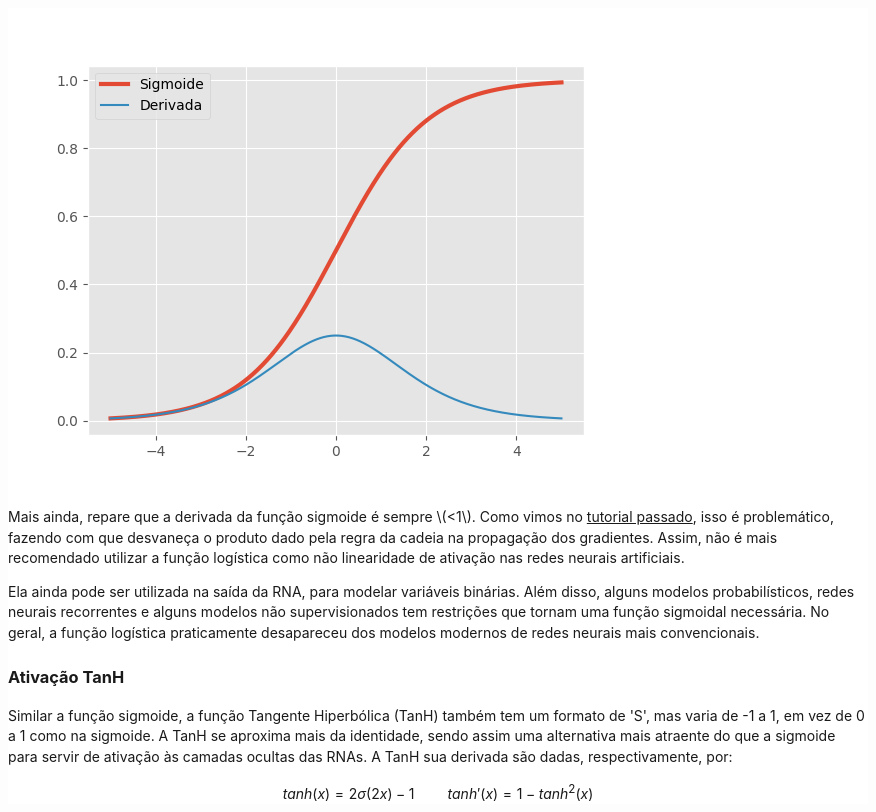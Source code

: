 <img class="img-responsive center-block thumbnail" src="/img/tutorial/activations/sigmoid.png" alt="sigmoid"/>

Mais ainda, repare que a derivada da função sigmoide é sempre \\(<1\\). Como vimos no [tutorial passado](https://matheusfacure.github.io/2017/07/10/problemas-treinamento/), isso é problemático, fazendo com que desvaneça o produto dado pela regra da cadeia na propagação dos gradientes. Assim, não é mais recomendado utilizar a função logística como não linearidade de ativação nas redes neurais artificiais.

 Ela ainda pode ser utilizada na saída da RNA, para modelar variáveis binárias. Além disso, alguns modelos probabilísticos, redes neurais recorrentes e alguns modelos não supervisionados tem restrições que tornam uma função sigmoidal necessária. No geral, a função logística praticamente desapareceu dos modelos modernos de redes neurais mais convencionais.  

### Ativação TanH <a name="tanh"></a>

Similar a função sigmoide, a função Tangente Hiperbólica (TanH) também tem um formato de 'S', mas varia de -1 a 1, em vez de 0 a 1 como na sigmoide. A TanH se aproxima mais da identidade, sendo assim uma alternativa mais atraente do que a sigmoide para servir de ativação às camadas ocultas das RNAs. A TanH sua derivada são dadas, respectivamente, por:

$$tanh(x)=2\sigma(2x) - 1   \quad \quad  tanh'(x)=1 - tanh^2(x)$$

